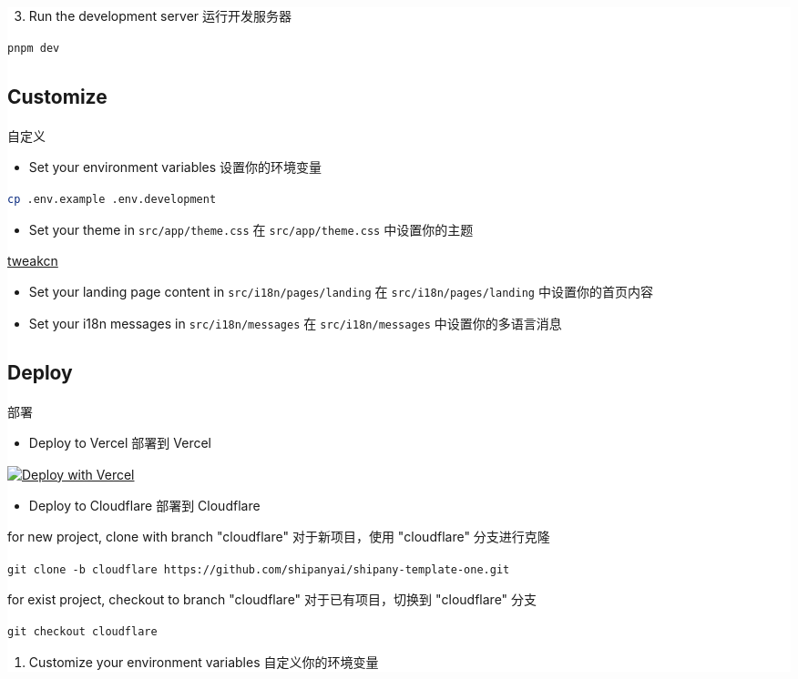 3. Run the development server
运行开发服务器

```bash
pnpm dev
```

## Customize
自定义

- Set your environment variables
设置你的环境变量

```bash
cp .env.example .env.development
```

- Set your theme in `src/app/theme.css`
在 `src/app/theme.css` 中设置你的主题

[tweakcn](https://tweakcn.com/editor/theme)

- Set your landing page content in `src/i18n/pages/landing`
在 `src/i18n/pages/landing` 中设置你的首页内容

- Set your i18n messages in `src/i18n/messages`
在 `src/i18n/messages` 中设置你的多语言消息

## Deploy
部署

- Deploy to Vercel
部署到 Vercel

[![Deploy with Vercel](https://vercel.com/button)](https://vercel.com/new/clone?repository-url=https%3A%2F%2Fgithub.com%2Fshipanyai%2Fshipany-template-one&project-name=my-shipany-project&repository-name=my-shipany-project&redirect-url=https%3A%2F%2Fshipany.ai&demo-title=ShipAny&demo-description=Ship%20Any%20AI%20Startup%20in%20hours%2C%20not%20days&demo-url=https%3A%2F%2Fshipany.ai&demo-image=https%3A%2F%2Fpbs.twimg.com%2Fmedia%2FGgGSW3La8AAGJgU%3Fformat%3Djpg%26name%3Dlarge)

- Deploy to Cloudflare
部署到 Cloudflare

for new project, clone with branch "cloudflare"
对于新项目，使用 "cloudflare" 分支进行克隆

```shell
git clone -b cloudflare https://github.com/shipanyai/shipany-template-one.git
```

for exist project, checkout to branch "cloudflare"
对于已有项目，切换到 "cloudflare" 分支

```shell
git checkout cloudflare
```

1. Customize your environment variables
自定义你的环境变量
